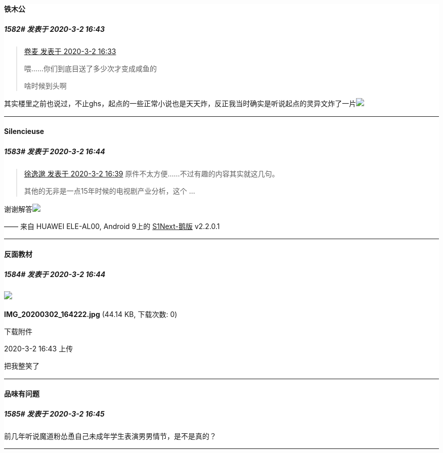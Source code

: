 ####  铁木公  
##### 1582#       发表于 2020-3-2 16:43


<blockquote><a href="httphttps://bbs.saraba1st.com/2b/forum.php?mod=redirect&amp;goto=findpost&amp;pid=46592429&amp;ptid=1916310" target="_blank">卷麦 发表于 2020-3-2 16:33</a>

喂……你们到底目送了多少次才变成咸鱼的

啥时候到头啊</blockquote>
其实楼里之前也说过，不止ghs，起点的一些正常小说也是天天炸，反正我当时确实是听说起点的灵异文炸了一片<img src="https://static.saraba1st.com/image/smiley/face2017/011.png" referrerpolicy="no-referrer">


-----

####  Silencieuse  
##### 1583#       发表于 2020-3-2 16:44


<blockquote><a href="httphttps://bbs.saraba1st.com/2b/forum.php?mod=redirect&amp;goto=findpost&amp;pid=46592497&amp;ptid=1916310" target="_blank">徐逸邈 发表于 2020-3-2 16:39</a>
原件不太方便……不过有趣的内容其实就这几句。

其他的无非是一点15年时候的电视剧产业分析，这个 ...</blockquote>
谢谢解答<img src="https://static.saraba1st.com/image/smiley/face2017/044.png" referrerpolicy="no-referrer">

—— 来自 HUAWEI ELE-AL00, Android 9上的 [S1Next-鹅版](https://github.com/ykrank/S1-Next/releases) v2.2.0.1


-----

####  反面教材  
##### 1584#       发表于 2020-3-2 16:44


<img src="https://img.saraba1st.com/forum/202003/02/164341m3nezu8ifu9z9v8r.jpg" referrerpolicy="no-referrer">


<strong>IMG_20200302_164222.jpg</strong> (44.14 KB, 下载次数: 0)

下载附件

2020-3-2 16:43 上传


把我整笑了


-----

####  品味有问题  
##### 1585#       发表于 2020-3-2 16:45


前几年听说魔道粉怂恿自己未成年学生表演男男情节，是不是真的？


-----
